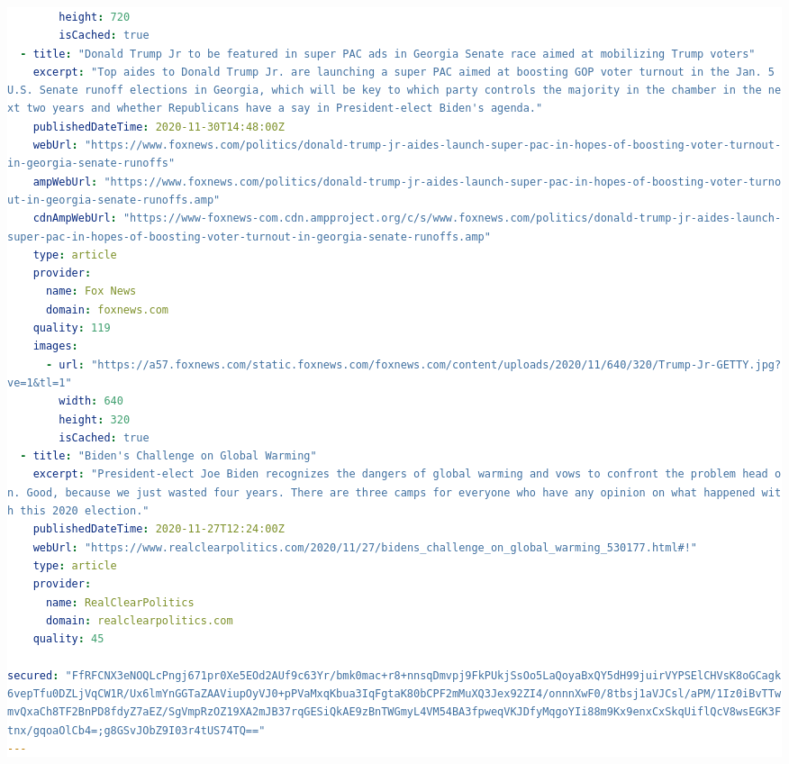 ```yaml
        height: 720
        isCached: true
  - title: "Donald Trump Jr to be featured in super PAC ads in Georgia Senate race aimed at mobilizing Trump voters"
    excerpt: "Top aides to Donald Trump Jr. are launching a super PAC aimed at boosting GOP voter turnout in the Jan. 5 U.S. Senate runoff elections in Georgia, which will be key to which party controls the majority in the chamber in the next two years and whether Republicans have a say in President-elect Biden's agenda."
    publishedDateTime: 2020-11-30T14:48:00Z
    webUrl: "https://www.foxnews.com/politics/donald-trump-jr-aides-launch-super-pac-in-hopes-of-boosting-voter-turnout-in-georgia-senate-runoffs"
    ampWebUrl: "https://www.foxnews.com/politics/donald-trump-jr-aides-launch-super-pac-in-hopes-of-boosting-voter-turnout-in-georgia-senate-runoffs.amp"
    cdnAmpWebUrl: "https://www-foxnews-com.cdn.ampproject.org/c/s/www.foxnews.com/politics/donald-trump-jr-aides-launch-super-pac-in-hopes-of-boosting-voter-turnout-in-georgia-senate-runoffs.amp"
    type: article
    provider:
      name: Fox News
      domain: foxnews.com
    quality: 119
    images:
      - url: "https://a57.foxnews.com/static.foxnews.com/foxnews.com/content/uploads/2020/11/640/320/Trump-Jr-GETTY.jpg?ve=1&tl=1"
        width: 640
        height: 320
        isCached: true
  - title: "Biden's Challenge on Global Warming"
    excerpt: "President-elect Joe Biden recognizes the dangers of global warming and vows to confront the problem head on. Good, because we just wasted four years. There are three camps for everyone who have any opinion on what happened with this 2020 election."
    publishedDateTime: 2020-11-27T12:24:00Z
    webUrl: "https://www.realclearpolitics.com/2020/11/27/bidens_challenge_on_global_warming_530177.html#!"
    type: article
    provider:
      name: RealClearPolitics
      domain: realclearpolitics.com
    quality: 45

secured: "FfRFCNX3eNOQLcPngj671pr0Xe5EOd2AUf9c63Yr/bmk0mac+r8+nnsqDmvpj9FkPUkjSsOo5LaQoyaBxQY5dH99juirVYPSElCHVsK8oGCagk6vepTfu0DZLjVqCW1R/Ux6lmYnGGTaZAAViupOyVJ0+pPVaMxqKbua3IqFgtaK80bCPF2mMuXQ3Jex92ZI4/onnnXwF0/8tbsj1aVJCsl/aPM/1Iz0iBvTTwmvQxaCh8TF2BnPD8fdyZ7aEZ/SgVmpRzOZ19XA2mJB37rqGESiQkAE9zBnTWGmyL4VM54BA3fpweqVKJDfyMqgoYIi88m9Kx9enxCxSkqUiflQcV8wsEGK3Ftnx/gqoaOlCb4=;g8GSvJObZ9I03r4tUS74TQ=="
---
```


